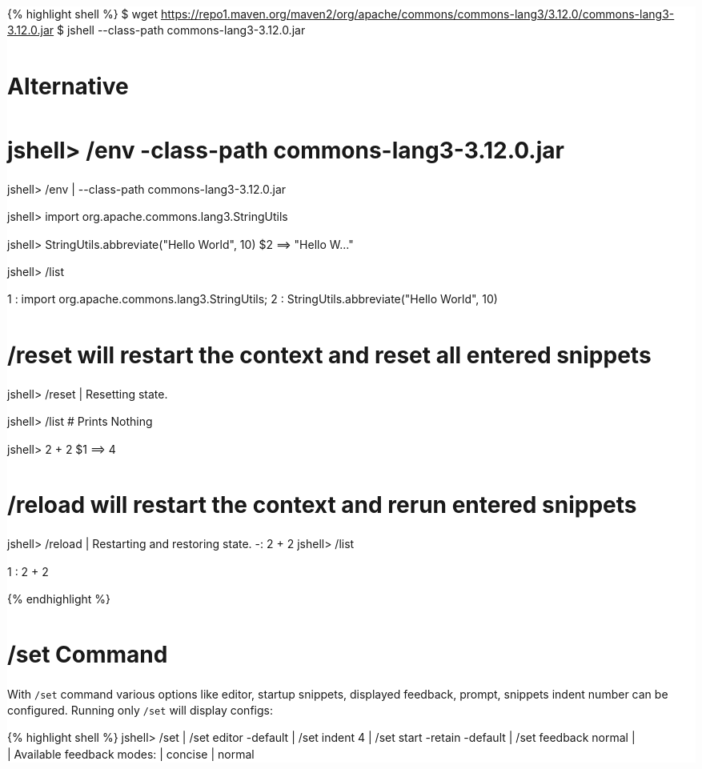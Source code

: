 {% highlight shell %}
$ wget https://repo1.maven.org/maven2/org/apache/commons/commons-lang3/3.12.0/commons-lang3-3.12.0.jar
$ jshell --class-path commons-lang3-3.12.0.jar
# Alternative 
# jshell> /env -class-path commons-lang3-3.12.0.jar
jshell> /env
|     --class-path commons-lang3-3.12.0.jar

jshell> import org.apache.commons.lang3.StringUtils

jshell> StringUtils.abbreviate("Hello World", 10)
$2 ==> "Hello W..."

jshell> /list

   1 : import org.apache.commons.lang3.StringUtils;
   2 : StringUtils.abbreviate("Hello World", 10)

# /reset will restart the context and reset all entered snippets
jshell> /reset 
|  Resetting state.

jshell> /list # Prints Nothing 

jshell> 2 + 2
$1 ==> 4
# /reload will restart the context and rerun entered snippets
jshell> /reload
|  Restarting and restoring state.
-: 2 + 2
jshell> /list

   1 : 2 + 2

{% endhighlight %}

# /set Command
With `/set` command various options like editor, startup snippets, displayed
feedback, prompt, snippets indent number can be configured. Running only `/set`
will display configs:

{% highlight shell %}
jshell> /set 
|  /set editor -default
|  /set indent 4
|  /set start -retain -default
|  /set feedback normal
|  
|  Available feedback modes:
|     concise
|     normal